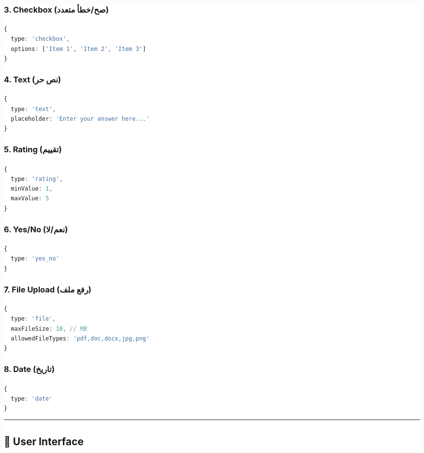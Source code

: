 ### 3. **Checkbox (صح/خطأ متعدد)**
```typescript
{
  type: 'checkbox',
  options: ['Item 1', 'Item 2', 'Item 3']
}
```

### 4. **Text (نص حر)**
```typescript
{
  type: 'text',
  placeholder: 'Enter your answer here...'
}
```

### 5. **Rating (تقييم)**
```typescript
{
  type: 'rating',
  minValue: 1,
  maxValue: 5
}
```

### 6. **Yes/No (نعم/لا)**
```typescript
{
  type: 'yes_no'
}
```

### 7. **File Upload (رفع ملف)**
```typescript
{
  type: 'file',
  maxFileSize: 10, // MB
  allowedFileTypes: 'pdf,doc,docx,jpg,png'
}
```

### 8. **Date (تاريخ)**
```typescript
{
  type: 'date'
}
```

---

## 🎨 User Interface
